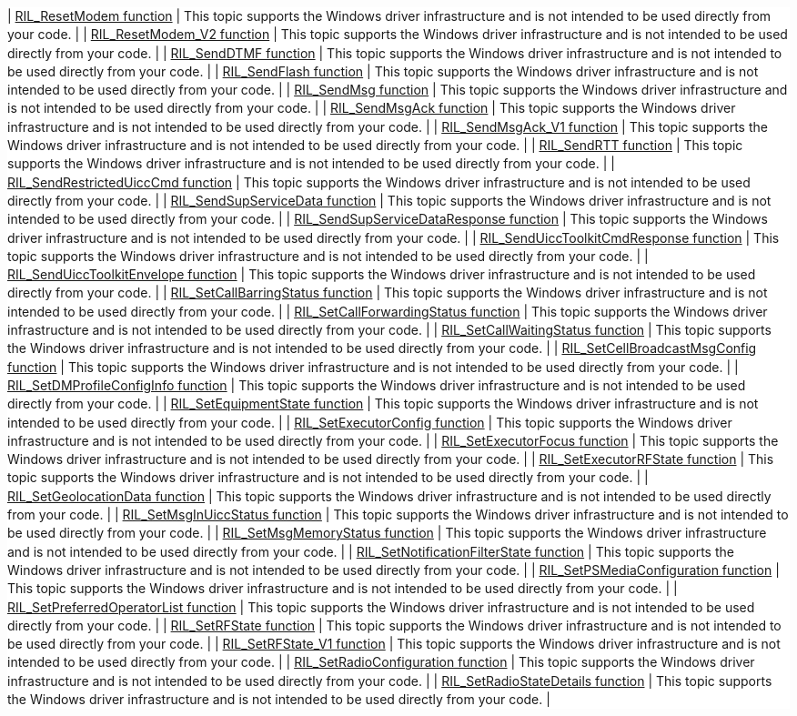 | [RIL_ResetModem function](nf-rilapi-ril_resetmodem.md) | This topic supports the Windows driver infrastructure and is not intended to be used directly from your code. |
| [RIL_ResetModem_V2 function](nf-rilapi-ril_resetmodem_v2.md) | This topic supports the Windows driver infrastructure and is not intended to be used directly from your code. |
| [RIL_SendDTMF function](nf-rilapi-ril_senddtmf.md) | This topic supports the Windows driver infrastructure and is not intended to be used directly from your code. |
| [RIL_SendFlash function](nf-rilapi-ril_sendflash.md) | This topic supports the Windows driver infrastructure and is not intended to be used directly from your code. |
| [RIL_SendMsg function](nf-rilapi-ril_sendmsg.md) | This topic supports the Windows driver infrastructure and is not intended to be used directly from your code. |
| [RIL_SendMsgAck function](nf-rilapi-ril_sendmsgack.md) | This topic supports the Windows driver infrastructure and is not intended to be used directly from your code. |
| [RIL_SendMsgAck_V1 function](nf-rilapi-ril_sendmsgack_v1.md) | This topic supports the Windows driver infrastructure and is not intended to be used directly from your code. |
| [RIL_SendRTT function](nf-rilapi-ril_sendrtt.md) | This topic supports the Windows driver infrastructure and is not intended to be used directly from your code. |
| [RIL_SendRestrictedUiccCmd function](nf-rilapi-ril_sendrestricteduicccmd.md) | This topic supports the Windows driver infrastructure and is not intended to be used directly from your code. |
| [RIL_SendSupServiceData function](nf-rilapi-ril_sendsupservicedata.md) | This topic supports the Windows driver infrastructure and is not intended to be used directly from your code. |
| [RIL_SendSupServiceDataResponse function](nf-rilapi-ril_sendsupservicedataresponse.md) | This topic supports the Windows driver infrastructure and is not intended to be used directly from your code. |
| [RIL_SendUiccToolkitCmdResponse function](nf-rilapi-ril_senduicctoolkitcmdresponse.md) | This topic supports the Windows driver infrastructure and is not intended to be used directly from your code. |
| [RIL_SendUiccToolkitEnvelope function](nf-rilapi-ril_senduicctoolkitenvelope.md) | This topic supports the Windows driver infrastructure and is not intended to be used directly from your code. |
| [RIL_SetCallBarringStatus function](nf-rilapi-ril_setcallbarringstatus.md) | This topic supports the Windows driver infrastructure and is not intended to be used directly from your code. |
| [RIL_SetCallForwardingStatus function](nf-rilapi-ril_setcallforwardingstatus.md) | This topic supports the Windows driver infrastructure and is not intended to be used directly from your code. |
| [RIL_SetCallWaitingStatus function](nf-rilapi-ril_setcallwaitingstatus.md) | This topic supports the Windows driver infrastructure and is not intended to be used directly from your code. |
| [RIL_SetCellBroadcastMsgConfig function](nf-rilapi-ril_setcellbroadcastmsgconfig.md) | This topic supports the Windows driver infrastructure and is not intended to be used directly from your code. |
| [RIL_SetDMProfileConfigInfo function](nf-rilapi-ril_setdmprofileconfiginfo.md) | This topic supports the Windows driver infrastructure and is not intended to be used directly from your code. |
| [RIL_SetEquipmentState function](nf-rilapi-ril_setequipmentstate.md) | This topic supports the Windows driver infrastructure and is not intended to be used directly from your code. |
| [RIL_SetExecutorConfig function](nf-rilapi-ril_setexecutorconfig.md) | This topic supports the Windows driver infrastructure and is not intended to be used directly from your code. |
| [RIL_SetExecutorFocus function](nf-rilapi-ril_setexecutorfocus.md) | This topic supports the Windows driver infrastructure and is not intended to be used directly from your code. |
| [RIL_SetExecutorRFState function](nf-rilapi-ril_setexecutorrfstate.md) | This topic supports the Windows driver infrastructure and is not intended to be used directly from your code. |
| [RIL_SetGeolocationData function](nf-rilapi-ril_setgeolocationdata.md) | This topic supports the Windows driver infrastructure and is not intended to be used directly from your code. |
| [RIL_SetMsgInUiccStatus function](nf-rilapi-ril_setmsginuiccstatus.md) | This topic supports the Windows driver infrastructure and is not intended to be used directly from your code. |
| [RIL_SetMsgMemoryStatus function](nf-rilapi-ril_setmsgmemorystatus.md) | This topic supports the Windows driver infrastructure and is not intended to be used directly from your code. |
| [RIL_SetNotificationFilterState function](nf-rilapi-ril_setnotificationfilterstate.md) | This topic supports the Windows driver infrastructure and is not intended to be used directly from your code. |
| [RIL_SetPSMediaConfiguration function](nf-rilapi-ril_setpsmediaconfiguration.md) | This topic supports the Windows driver infrastructure and is not intended to be used directly from your code. |
| [RIL_SetPreferredOperatorList function](nf-rilapi-ril_setpreferredoperatorlist.md) | This topic supports the Windows driver infrastructure and is not intended to be used directly from your code. |
| [RIL_SetRFState function](nf-rilapi-ril_setrfstate.md) | This topic supports the Windows driver infrastructure and is not intended to be used directly from your code. |
| [RIL_SetRFState_V1 function](nf-rilapi-ril_setrfstate_v1.md) | This topic supports the Windows driver infrastructure and is not intended to be used directly from your code. |
| [RIL_SetRadioConfiguration function](nf-rilapi-ril_setradioconfiguration.md) | This topic supports the Windows driver infrastructure and is not intended to be used directly from your code. |
| [RIL_SetRadioStateDetails function](nf-rilapi-ril_setradiostatedetails.md) | This topic supports the Windows driver infrastructure and is not intended to be used directly from your code. |